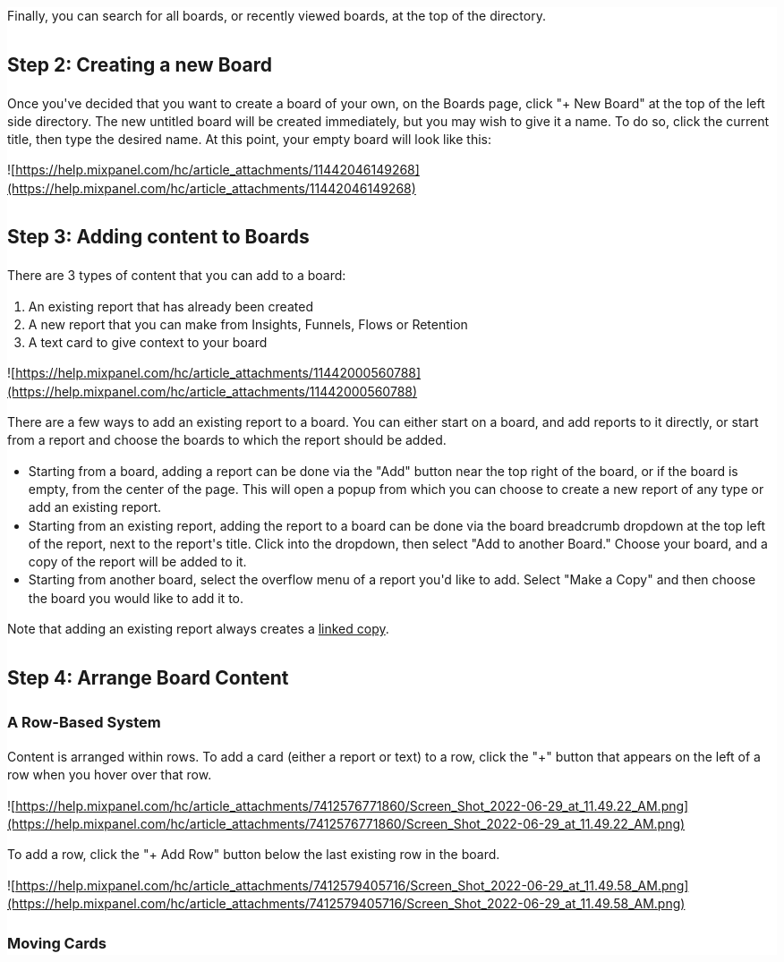 Finally, you can search for all boards, or recently viewed boards, at the top of the directory.

## Step 2: Creating a new Board

Once you've decided that you want to create a board of your own, on the Boards page, click "+ New Board" at the top of the left side directory. The new untitled board will be created immediately, but you may wish to give it a name. To do so, click the current title, then type the desired name. At this point, your empty board will look like this:

![https://help.mixpanel.com/hc/article_attachments/11442046149268](https://help.mixpanel.com/hc/article_attachments/11442046149268)

## Step 3: Adding content to Boards

There are 3 types of content that you can add to a board:

1. An existing report that has already been created
2. A new report that you can make from Insights, Funnels, Flows or Retention
3. A text card to give context to your board

![https://help.mixpanel.com/hc/article_attachments/11442000560788](https://help.mixpanel.com/hc/article_attachments/11442000560788)

There are a few ways to add an existing report to a board. You can either start on a board, and add reports to it directly, or start from a report and choose the boards to which the report should be added.

- Starting from a board, adding a report can be done via the "Add" button near the top right of the board, or if the board is empty, from the center of the page. This will open a popup from which you can choose to create a new report of any type or add an existing report.
- Starting from an existing report, adding the report to a board can be done via the board breadcrumb dropdown at the top left of the report, next to the report's title. Click into the dropdown, then select "Add to another Board." Choose your board, and a copy of the report will be added to it.
- Starting from another board, select the overflow menu of a report you'd like to add. Select "Make a Copy" and then choose the board you would like to add it to.

Note that adding an existing report always creates a [linked copy](https://help.mixpanel.com/hc/en-us/articles/4409841288724-Dashboards-FAQ#what-is-a-linked-report).

## Step 4: Arrange Board Content

### A Row-Based System

Content is arranged within rows. To add a card (either a report or text) to a row, click the "+" button that appears on the left of a row when you hover over that row.

![https://help.mixpanel.com/hc/article_attachments/7412576771860/Screen_Shot_2022-06-29_at_11.49.22_AM.png](https://help.mixpanel.com/hc/article_attachments/7412576771860/Screen_Shot_2022-06-29_at_11.49.22_AM.png)

To add a row, click the "+ Add Row" button below the last existing row in the board.

![https://help.mixpanel.com/hc/article_attachments/7412579405716/Screen_Shot_2022-06-29_at_11.49.58_AM.png](https://help.mixpanel.com/hc/article_attachments/7412579405716/Screen_Shot_2022-06-29_at_11.49.58_AM.png)

### Moving Cards
